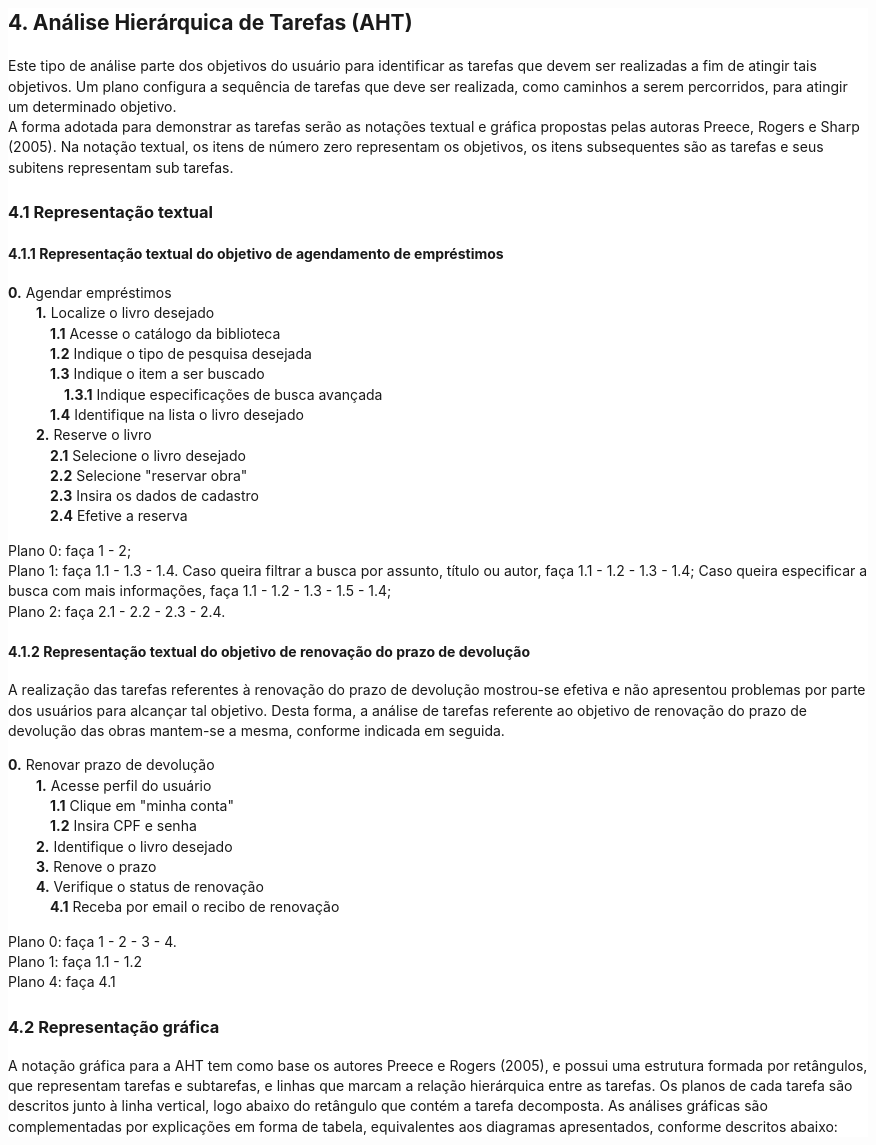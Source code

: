 ## 4. Análise Hierárquica de Tarefas (AHT)
Este tipo de análise parte dos objetivos do usuário para identificar as tarefas que devem ser realizadas a fim de atingir tais objetivos. Um plano configura a sequência de tarefas que deve ser realizada, como caminhos a serem percorridos, para atingir um determinado objetivo. <br>A forma adotada para demonstrar as tarefas serão as notações textual e gráfica propostas pelas autoras Preece, Rogers e Sharp (2005). Na notação textual, os itens de número zero representam os objetivos, os itens subsequentes são as tarefas e seus subitens representam sub tarefas.

### 4.1 Representação textual

#### 4.1.1 Representação textual do objetivo de agendamento de empréstimos
**0.** Agendar empréstimos
<br>&emsp;&emsp;**1.** Localize o livro desejado
<br>&emsp;&emsp;&emsp;**1.1** Acesse o catálogo da biblioteca
<br>&emsp;&emsp;&emsp;**1.2** Indique o tipo de pesquisa desejada
<br>&emsp;&emsp;&emsp;**1.3** Indique o item a ser buscado
<br>&emsp;&emsp;&emsp;&emsp;**1.3.1** Indique especificações de busca avançada
<br>&emsp;&emsp;&emsp;**1.4** Identifique na lista o livro desejado
<br>&emsp;&emsp;**2.** Reserve o livro
<br>&emsp;&emsp;&emsp;**2.1** Selecione o livro desejado
<br>&emsp;&emsp;&emsp;**2.2** Selecione "reservar obra"
<br>&emsp;&emsp;&emsp;**2.3** Insira os dados de cadastro
<br>&emsp;&emsp;&emsp;**2.4** Efetive a reserva

Plano 0: faça 1 - 2; 
<br>Plano 1: faça 1.1 - 1.3 - 1.4. Caso queira filtrar a busca por assunto, título ou autor, faça 1.1 - 1.2 - 1.3 - 1.4; Caso queira especificar a busca com mais informações, faça 1.1 - 1.2 - 1.3 - 1.5 - 1.4;
<br>Plano 2: faça 2.1 - 2.2 - 2.3 - 2.4.

#### 4.1.2 Representação textual do objetivo de renovação do prazo de devolução
A realização das tarefas referentes à renovação do prazo de devolução mostrou-se efetiva e não apresentou problemas por parte dos usuários para alcançar tal objetivo. Desta forma, a análise de tarefas referente ao objetivo de renovação do prazo de devolução das obras mantem-se a mesma, conforme indicada em seguida.

**0.** Renovar prazo de devolução
<br>&emsp;&emsp;**1.** Acesse perfil do usuário
<br>&emsp;&emsp;&emsp;**1.1** Clique em "minha conta"
<br>&emsp;&emsp;&emsp;**1.2** Insira CPF e senha
<br>&emsp;&emsp;**2.** Identifique o livro desejado
<br>&emsp;&emsp;**3.** Renove o prazo
<br>&emsp;&emsp;**4.** Verifique o status de renovação
<br>&emsp;&emsp;&emsp;**4.1** Receba por email o recibo de renovação

Plano 0: faça 1 - 2 - 3 - 4.
<br>Plano 1: faça 1.1 - 1.2
<br>Plano 4: faça 4.1

### 4.2 Representação gráfica
A notação gráfica para a AHT tem como base os autores Preece e Rogers (2005), e possui uma estrutura formada por retângulos, que representam tarefas e subtarefas, e linhas que marcam a relação hierárquica entre as tarefas. Os planos de cada tarefa são descritos junto à linha vertical, logo abaixo do retângulo que contém a tarefa decomposta. As análises gráficas são complementadas por explicações em forma de tabela, equivalentes aos diagramas apresentados, conforme descritos abaixo:<br>
